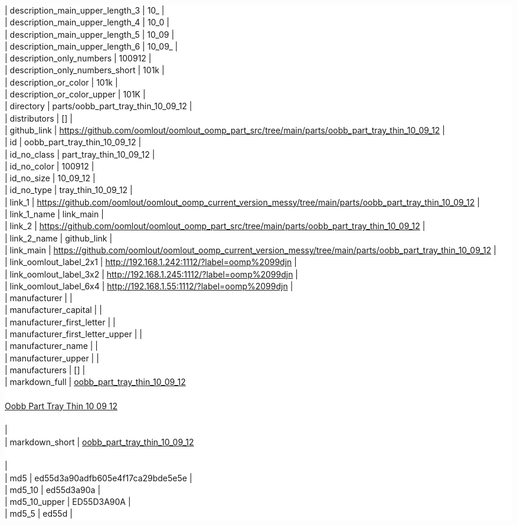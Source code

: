 | description_main_upper_length_3 | 10_ |  
| description_main_upper_length_4 | 10_0 |  
| description_main_upper_length_5 | 10_09 |  
| description_main_upper_length_6 | 10_09_ |  
| description_only_numbers | 100912 |  
| description_only_numbers_short | 101k |  
| description_or_color | 101k |  
| description_or_color_upper | 101K |  
| directory | parts/oobb_part_tray_thin_10_09_12 |  
| distributors | [] |  
| github_link | https://github.com/oomlout/oomlout_oomp_part_src/tree/main/parts/oobb_part_tray_thin_10_09_12 |  
| id | oobb_part_tray_thin_10_09_12 |  
| id_no_class | part_tray_thin_10_09_12 |  
| id_no_color | 100912 |  
| id_no_size | 10_09_12 |  
| id_no_type | tray_thin_10_09_12 |  
| link_1 | https://github.com/oomlout/oomlout_oomp_current_version_messy/tree/main/parts/oobb_part_tray_thin_10_09_12 |  
| link_1_name | link_main |  
| link_2 | https://github.com/oomlout/oomlout_oomp_part_src/tree/main/parts/oobb_part_tray_thin_10_09_12 |  
| link_2_name | github_link |  
| link_main | https://github.com/oomlout/oomlout_oomp_current_version_messy/tree/main/parts/oobb_part_tray_thin_10_09_12 |  
| link_oomlout_label_2x1 | http://192.168.1.242:1112/?label=oomp%2099djn |  
| link_oomlout_label_3x2 | http://192.168.1.245:1112/?label=oomp%2099djn |  
| link_oomlout_label_6x4 | http://192.168.1.55:1112/?label=oomp%2099djn |  
| manufacturer |  |  
| manufacturer_capital |  |  
| manufacturer_first_letter |  |  
| manufacturer_first_letter_upper |  |  
| manufacturer_name |  |  
| manufacturer_upper |  |  
| manufacturers | [] |  
| markdown_full | [oobb_part_tray_thin_10_09_12](https://github.com/oomlout/oomlout_oomp_current_version_messy/tree/main/parts/oobb_part_tray_thin_10_09_12)<br>[](https://github.com/oomlout/oomlout_oomp_current_version_messy/tree/main/parts/oobb_part_tray_thin_10_09_12)<br>[Oobb Part Tray Thin 10 09 12](https://github.com/oomlout/oomlout_oomp_current_version_messy/tree/main/parts/oobb_part_tray_thin_10_09_12)<br><br> |  
| markdown_short | [oobb_part_tray_thin_10_09_12](https://github.com/oomlout/oomlout_oomp_current_version_messy/tree/main/parts/oobb_part_tray_thin_10_09_12)<br><br> |  
| md5 | ed55d3a90adfb605e4f17ca29bde5e5e |  
| md5_10 | ed55d3a90a |  
| md5_10_upper | ED55D3A90A |  
| md5_5 | ed55d |  